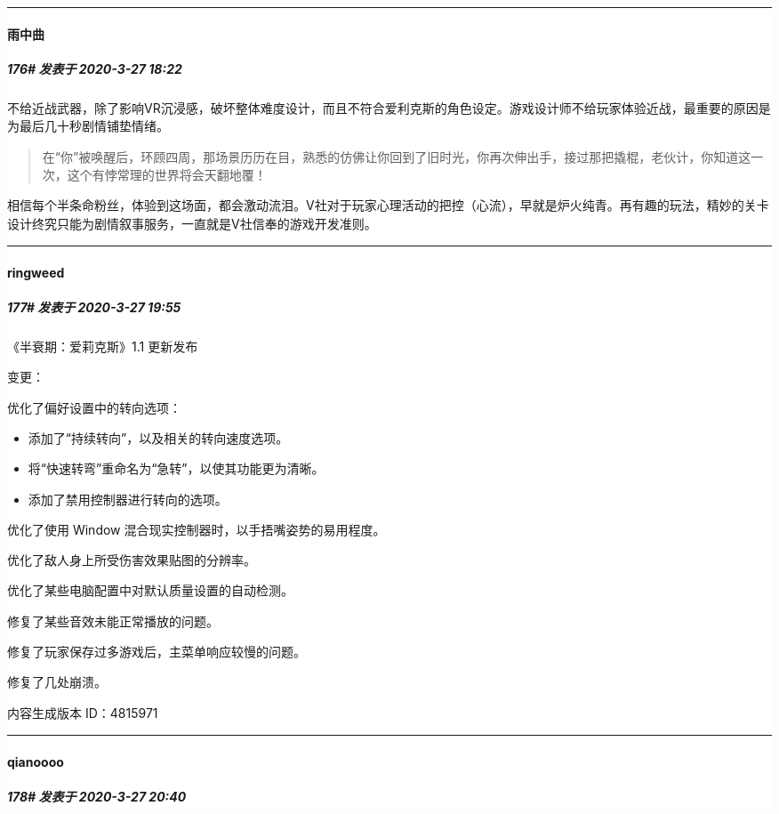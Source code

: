 



-----

####  雨中曲  
##### 176#       发表于 2020-3-27 18:22




不给近战武器，除了影响VR沉浸感，破坏整体难度设计，而且不符合爱利克斯的角色设定。游戏设计师不给玩家体验近战，最重要的原因是为最后几十秒剧情铺垫情绪。<blockquote>在“你”被唤醒后，环顾四周，那场景历历在目，熟悉的仿佛让你回到了旧时光，你再次伸出手，接过那把撬棍，老伙计，你知道这一次，这个有悖常理的世界将会天翻地覆！</blockquote>
相信每个半条命粉丝，体验到这场面，都会激动流泪。V社对于玩家心理活动的把控（心流），早就是炉火纯青。再有趣的玩法，精妙的关卡设计终究只能为剧情叙事服务，一直就是V社信奉的游戏开发准则。







-----

####  ringweed  
##### 177#       发表于 2020-3-27 19:55




《半衰期：爱莉克斯》1.1 更新发布

变更：


优化了偏好设置中的转向选项：

- 添加了“持续转向”，以及相关的转向速度选项。

- 将“快速转弯”重命名为“急转”，以使其功能更为清晰。

- 添加了禁用控制器进行转向的选项。

优化了使用 Window 混合现实控制器时，以手捂嘴姿势的易用程度。

优化了敌人身上所受伤害效果贴图的分辨率。

优化了某些电脑配置中对默认质量设置的自动检测。

修复了某些音效未能正常播放的问题。

修复了玩家保存过多游戏后，主菜单响应较慢的问题。

修复了几处崩溃。



内容生成版本 ID：4815971







-----

####  qianoooo  
##### 178#       发表于 2020-3-27 20:40
